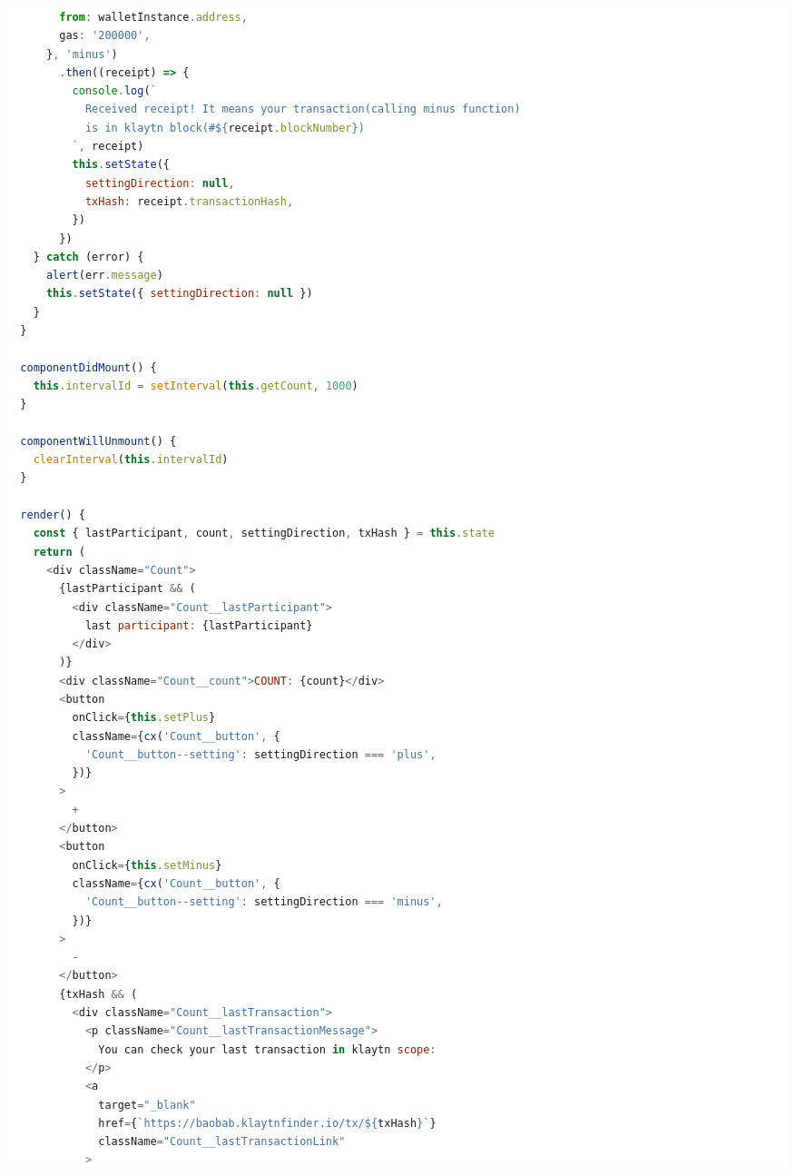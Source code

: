```javascript
        from: walletInstance.address,
        gas: '200000',
      }, 'minus')
        .then((receipt) => {
          console.log(`
            Received receipt! It means your transaction(calling minus function)
            is in klaytn block(#${receipt.blockNumber})
          `, receipt)
          this.setState({
            settingDirection: null,
            txHash: receipt.transactionHash,
          })
        })
    } catch (error) {
      alert(err.message)
      this.setState({ settingDirection: null })
    }
  }

  componentDidMount() {
    this.intervalId = setInterval(this.getCount, 1000)
  }

  componentWillUnmount() {
    clearInterval(this.intervalId)
  }

  render() {
    const { lastParticipant, count, settingDirection, txHash } = this.state
    return (
      <div className="Count">
        {lastParticipant && (
          <div className="Count__lastParticipant">
            last participant: {lastParticipant}
          </div>
        )}
        <div className="Count__count">COUNT: {count}</div>
        <button
          onClick={this.setPlus}
          className={cx('Count__button', {
            'Count__button--setting': settingDirection === 'plus',
          })}
        >
          +
        </button>
        <button
          onClick={this.setMinus}
          className={cx('Count__button', {
            'Count__button--setting': settingDirection === 'minus',
          })}
        >
          -
        </button>
        {txHash && (
          <div className="Count__lastTransaction">
            <p className="Count__lastTransactionMessage">
              You can check your last transaction in klaytn scope:
            </p>
            <a
              target="_blank"
              href={`https://baobab.klaytnfinder.io/tx/${txHash}`}
              className="Count__lastTransactionLink"
            >
```